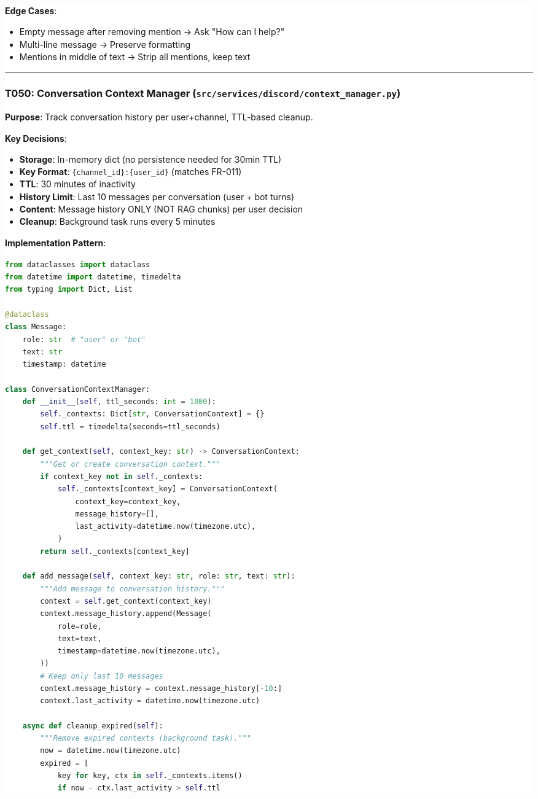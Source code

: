 **Edge Cases**:
- Empty message after removing mention → Ask "How can I help?"
- Multi-line message → Preserve formatting
- Mentions in middle of text → Strip all mentions, keep text

---

### T050: Conversation Context Manager (`src/services/discord/context_manager.py`)

**Purpose**: Track conversation history per user+channel, TTL-based cleanup.

**Key Decisions**:
- **Storage**: In-memory dict (no persistence needed for 30min TTL)
- **Key Format**: `{channel_id}:{user_id}` (matches FR-011)
- **TTL**: 30 minutes of inactivity
- **History Limit**: Last 10 messages per conversation (user + bot turns)
- **Content**: Message history ONLY (NOT RAG chunks) per user decision
- **Cleanup**: Background task runs every 5 minutes

**Implementation Pattern**:
```python
from dataclasses import dataclass
from datetime import datetime, timedelta
from typing import Dict, List

@dataclass
class Message:
    role: str  # "user" or "bot"
    text: str
    timestamp: datetime

class ConversationContextManager:
    def __init__(self, ttl_seconds: int = 1800):
        self._contexts: Dict[str, ConversationContext] = {}
        self.ttl = timedelta(seconds=ttl_seconds)

    def get_context(self, context_key: str) -> ConversationContext:
        """Get or create conversation context."""
        if context_key not in self._contexts:
            self._contexts[context_key] = ConversationContext(
                context_key=context_key,
                message_history=[],
                last_activity=datetime.now(timezone.utc),
            )
        return self._contexts[context_key]

    def add_message(self, context_key: str, role: str, text: str):
        """Add message to conversation history."""
        context = self.get_context(context_key)
        context.message_history.append(Message(
            role=role,
            text=text,
            timestamp=datetime.now(timezone.utc),
        ))
        # Keep only last 10 messages
        context.message_history = context.message_history[-10:]
        context.last_activity = datetime.now(timezone.utc)

    async def cleanup_expired(self):
        """Remove expired contexts (background task)."""
        now = datetime.now(timezone.utc)
        expired = [
            key for key, ctx in self._contexts.items()
            if now - ctx.last_activity > self.ttl
```